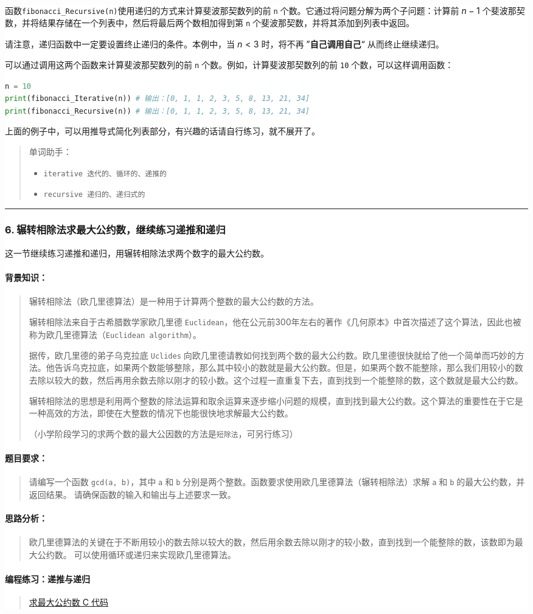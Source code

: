 函数`fibonacci_Recursive(n)`使用递归的方式来计算斐波那契数列的前 `n` 个数。它通过将问题分解为两个子问题：计算前 $n-1$ 个斐波那契数，并将结果存储在一个列表中，然后将最后两个数相加得到第 `n` 个斐波那契数，并将其添加到列表中返回。

请注意，递归函数中一定要设置终止递归的条件。本例中，当 $n < 3$ 时，将不再 ”**自己调用自己**“ 从而终止继续递归。

可以通过调用这两个函数来计算斐波那契数列的前 `n` 个数。例如，计算斐波那契数列的前 `10` 个数，可以这样调用函数：

```python
n = 10
print(fibonacci_Iterative(n)) # 输出：[0, 1, 1, 2, 3, 5, 8, 13, 21, 34]
print(fibonacci_Recursive(n)) # 输出：[0, 1, 1, 2, 3, 5, 8, 13, 21, 34]
```

上面的例子中，可以用推导式简化列表部分，有兴趣的话请自行练习，就不展开了。

> 单词助手：
> 
> + `iterative 迭代的、循环的、递推的`
> 
> + `recursive 递归的、递归式的`

---

### 6. 辗转相除法求最大公约数，继续练习递推和递归

这一节继续练习递推和递归，用辗转相除法求两个数字的最大公约数。

#### 背景知识：

> 辗转相除法（欧几里德算法）是一种用于计算两个整数的最大公约数的方法。
> 
> 辗转相除法来自于古希腊数学家欧几里德 `Euclidean`，他在公元前300年左右的著作《几何原本》中首次描述了这个算法，因此也被称为欧几里德算法（`Euclidean algorithm`）。
> 
> 据传，欧几里德的弟子乌克拉底 `Uclides` 向欧几里德请教如何找到两个数的最大公约数。欧几里德很快就给了他一个简单而巧妙的方法。他告诉乌克拉底，如果两个数能够整除，那么其中较小的数就是最大公约数。但是，如果两个数不能整除，那么我们用较小的数去除以较大的数，然后再用余数去除以刚才的较小数。这个过程一直重复下去，直到找到一个能整除的数，这个数就是最大公约数。
> 
> 辗转相除法的思想是利用两个整数的除法运算和取余运算来逐步缩小问题的规模，直到找到最大公约数。这个算法的重要性在于它是一种高效的方法，即使在大整数的情况下也能很快地求解最大公约数。
> 
> （小学阶段学习的求两个数的最大公因数的方法是`短除法`，可另行练习）

#### 题目要求：

> 请编写一个函数 `gcd(a, b)`，其中 `a` 和 `b` 分别是两个整数。函数要求使用欧几里德算法（辗转相除法）求解 `a` 和 `b` 的最大公约数，并返回结果。
> 请确保函数的输入和输出与上述要求一致。

#### 思路分析：

> 欧几里德算法的关键在于不断用较小的数去除以较大的数，然后用余数去除以刚才的较小数，直到找到一个能整除的数，该数即为最大公约数。
> 可以使用循环或递归来实现欧几里德算法。

#### 编程练习：递推与递归

> [求最大公约数 C 代码](https://github.com/coffeescholar/C_CPP-Learning/blob/main/%E7%AE%97%E6%B3%95%E5%85%A5%E9%97%A8%E7%BB%83%E4%B9%A0/06_%E6%B1%82%E6%9C%80%E5%A4%A7%E5%85%AC%E7%BA%A6%E6%95%B0_%E8%BE%97%E8%BD%AC%E7%9B%B8%E9%99%A4%E6%B3%95_%E7%BB%83%E4%B9%A0%E9%80%92%E5%BD%92.c)
